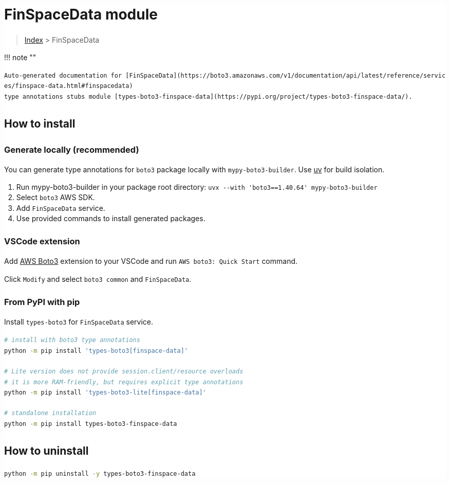 #  FinSpaceData module

> [Index](../README.md) > FinSpaceData

!!! note ""

    Auto-generated documentation for [FinSpaceData](https://boto3.amazonaws.com/v1/documentation/api/latest/reference/services/finspace-data.html#finspacedata)
    type annotations stubs module [types-boto3-finspace-data](https://pypi.org/project/types-boto3-finspace-data/).

## How to install

### Generate locally (recommended)

You can generate type annotations for `boto3` package locally with `mypy-boto3-builder`.
Use [uv](https://docs.astral.sh/uv/getting-started/installation/) for build isolation.

1. Run mypy-boto3-builder in your package root directory: `uvx --with 'boto3==1.40.64' mypy-boto3-builder`
1. Select `boto3` AWS SDK.
1. Add `FinSpaceData` service.
1. Use provided commands to install generated packages.


### VSCode extension

Add [AWS Boto3](https://marketplace.visualstudio.com/items?itemName=Boto3typed.boto3-ide)
extension to your VSCode and run `AWS boto3: Quick Start` command.

Click `Modify` and select `boto3 common` and `FinSpaceData`.


### From PyPI with pip

Install `types-boto3` for `FinSpaceData` service.

```bash
# install with boto3 type annotations
python -m pip install 'types-boto3[finspace-data]'

# Lite version does not provide session.client/resource overloads
# it is more RAM-friendly, but requires explicit type annotations
python -m pip install 'types-boto3-lite[finspace-data]'

# standalone installation
python -m pip install types-boto3-finspace-data
```



## How to uninstall

```bash
python -m pip uninstall -y types-boto3-finspace-data
```
